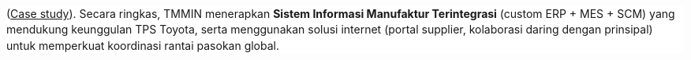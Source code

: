 ([Case study](https://www.fujitsu.com/downloads/ID/case-study-tmmin-final.pdf#:~:text=identify%20and%20fulfill%20resources%20a,Management%20System%20Development%20and%20Inventory)). Secara ringkas, TMMIN menerapkan **Sistem Informasi Manufaktur Terintegrasi** (custom ERP + MES + SCM) yang mendukung keunggulan TPS Toyota, serta menggunakan solusi internet (portal supplier, kolaborasi daring dengan prinsipal) untuk memperkuat koordinasi rantai pasokan global.  
